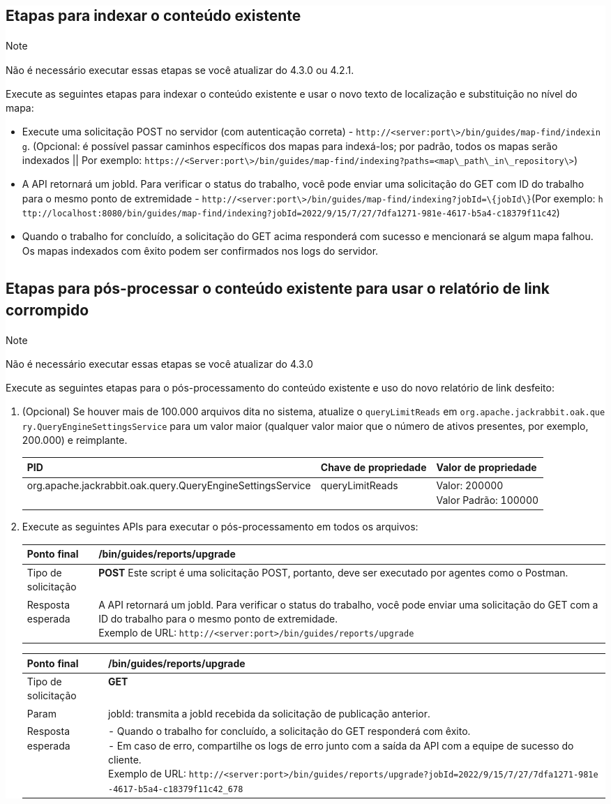 
## Etapas para indexar o conteúdo existente

>[!NOTE]
>
> Não é necessário executar essas etapas se você atualizar do 4.3.0 ou 4.2.1.

Execute as seguintes etapas para indexar o conteúdo existente e usar o novo texto de localização e substituição no nível do mapa:


- Execute uma solicitação POST no servidor \(com autenticação correta\) - `http://<server:port\>/bin/guides/map-find/indexing`. (Opcional: é possível passar caminhos específicos dos mapas para indexá-los; por padrão, todos os mapas serão indexados \|\| Por exemplo: `https://<Server:port\>/bin/guides/map-find/indexing?paths=<map\_path\_in\_repository\>`)


- A API retornará um jobId. Para verificar o status do trabalho, você pode enviar uma solicitação do GET com ID do trabalho para o mesmo ponto de extremidade - `http://<server:port\>/bin/guides/map-find/indexing?jobId=\{jobId\}`\(Por exemplo: `http://localhost:8080/bin/guides/map-find/indexing?jobId=2022/9/15/7/27/7dfa1271-981e-4617-b5a4-c18379f11c42`\)


- Quando o trabalho for concluído, a solicitação do GET acima responderá com sucesso e mencionará se algum mapa falhou. Os mapas indexados com êxito podem ser confirmados nos logs do servidor.

## Etapas para pós-processar o conteúdo existente para usar o relatório de link corrompido

>[!NOTE]
>
> Não é necessário executar essas etapas se você atualizar do 4.3.0

Execute as seguintes etapas para o pós-processamento do conteúdo existente e uso do novo relatório de link desfeito:

1. (Opcional) Se houver mais de 100.000 arquivos dita no sistema, atualize o `queryLimitReads` em `org.apache.jackrabbit.oak.query.QueryEngineSettingsService` para um valor maior (qualquer valor maior que o número de ativos presentes, por exemplo, 200.000) e reimplante.

   | PID | Chave de propriedade | Valor de propriedade |
   |---|---|---|
   | org.apache.jackrabbit.oak.query.QueryEngineSettingsService | queryLimitReads | Valor: 200000 <br> Valor Padrão: 100000 |

1. Execute as seguintes APIs para executar o pós-processamento em todos os arquivos:

   | Ponto final | /bin/guides/reports/upgrade |
   |---|---|
   | Tipo de solicitação | **POST** Este script é uma solicitação POST, portanto, deve ser executado por agentes como o Postman. |
   | Resposta esperada | A API retornará um jobId. Para verificar o status do trabalho, você pode enviar uma solicitação do GET com a ID do trabalho para o mesmo ponto de extremidade.<br> Exemplo de URL: `http://<server:port>/bin/guides/reports/upgrade` |

   | Ponto final | /bin/guides/reports/upgrade |
   |---|---|
   | Tipo de solicitação | **GET** |
   | Param | jobId: transmita a jobId recebida da solicitação de publicação anterior. |
   | Resposta esperada | - Quando o trabalho for concluído, a solicitação do GET responderá com êxito. <br> - Em caso de erro, compartilhe os logs de erro junto com a saída da API com a equipe de sucesso do cliente.  <br>Exemplo de URL: `http://<server:port>/bin/guides/reports/upgrade?jobId=2022/9/15/7/27/7dfa1271-981e-4617-b5a4-c18379f11c42_678` |
